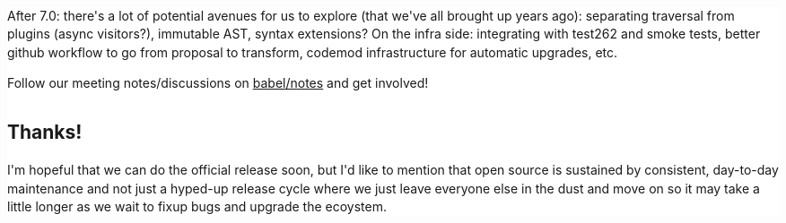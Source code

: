 After 7.0: there's a lot of potential avenues for us to explore (that we've all brought up years ago): separating traversal from plugins (async visitors?), immutable AST, syntax extensions? On the infra side: integrating with test262 and smoke tests, better github workflow to go from proposal to transform, codemod infrastructure for automatic upgrades, etc.

Follow our meeting notes/discussions on [babel/notes](https://github.com/babel/notes) and get involved!

## Thanks!

I'm hopeful that we can do the official release soon, but I'd like to mention that open source is sustained by consistent, day-to-day maintenance and not just a hyped-up release cycle where we just leave everyone else in the dust and move on so it may take a little longer as we wait to fixup bugs and upgrade the ecoystem.
